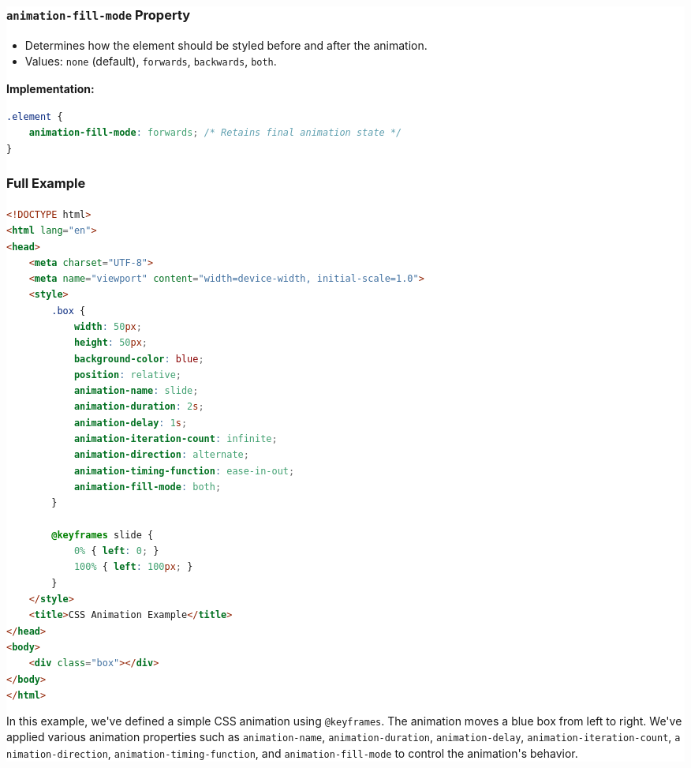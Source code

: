 ### `animation-fill-mode` Property

- Determines how the element should be styled before and after the animation.
- Values: `none` (default), `forwards`, `backwards`, `both`.

**Implementation:**
```css
.element {
    animation-fill-mode: forwards; /* Retains final animation state */
}
```

### Full Example

```html
<!DOCTYPE html>
<html lang="en">
<head>
    <meta charset="UTF-8">
    <meta name="viewport" content="width=device-width, initial-scale=1.0">
    <style>
        .box {
            width: 50px;
            height: 50px;
            background-color: blue;
            position: relative;
            animation-name: slide;
            animation-duration: 2s;
            animation-delay: 1s;
            animation-iteration-count: infinite;
            animation-direction: alternate;
            animation-timing-function: ease-in-out;
            animation-fill-mode: both;
        }

        @keyframes slide {
            0% { left: 0; }
            100% { left: 100px; }
        }
    </style>
    <title>CSS Animation Example</title>
</head>
<body>
    <div class="box"></div>
</body>
</html>
```

In this example, we've defined a simple CSS animation using `@keyframes`. The animation moves a blue box from left to right. We've applied various animation properties such as `animation-name`, `animation-duration`, `animation-delay`, `animation-iteration-count`, `animation-direction`, `animation-timing-function`, and `animation-fill-mode` to control the animation's behavior.

